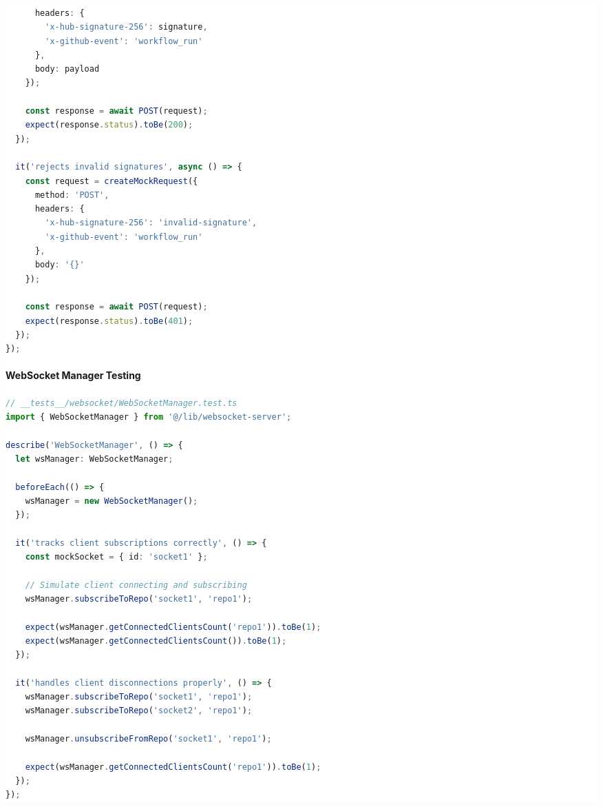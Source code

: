 ```typescript
      headers: {
        'x-hub-signature-256': signature,
        'x-github-event': 'workflow_run'
      },
      body: payload
    });

    const response = await POST(request);
    expect(response.status).toBe(200);
  });

  it('rejects invalid signatures', async () => {
    const request = createMockRequest({
      method: 'POST',
      headers: {
        'x-hub-signature-256': 'invalid-signature',
        'x-github-event': 'workflow_run'
      },
      body: '{}'
    });

    const response = await POST(request);
    expect(response.status).toBe(401);
  });
});
```

#### WebSocket Manager Testing
```typescript
// __tests__/websocket/WebSocketManager.test.ts
import { WebSocketManager } from '@/lib/websocket-server';

describe('WebSocketManager', () => {
  let wsManager: WebSocketManager;

  beforeEach(() => {
    wsManager = new WebSocketManager();
  });

  it('tracks client subscriptions correctly', () => {
    const mockSocket = { id: 'socket1' };

    // Simulate client connecting and subscribing
    wsManager.subscribeToRepo('socket1', 'repo1');

    expect(wsManager.getConnectedClientsCount('repo1')).toBe(1);
    expect(wsManager.getConnectedClientsCount()).toBe(1);
  });

  it('handles client disconnections properly', () => {
    wsManager.subscribeToRepo('socket1', 'repo1');
    wsManager.subscribeToRepo('socket2', 'repo1');

    wsManager.unsubscribeFromRepo('socket1', 'repo1');

    expect(wsManager.getConnectedClientsCount('repo1')).toBe(1);
  });
});
```

